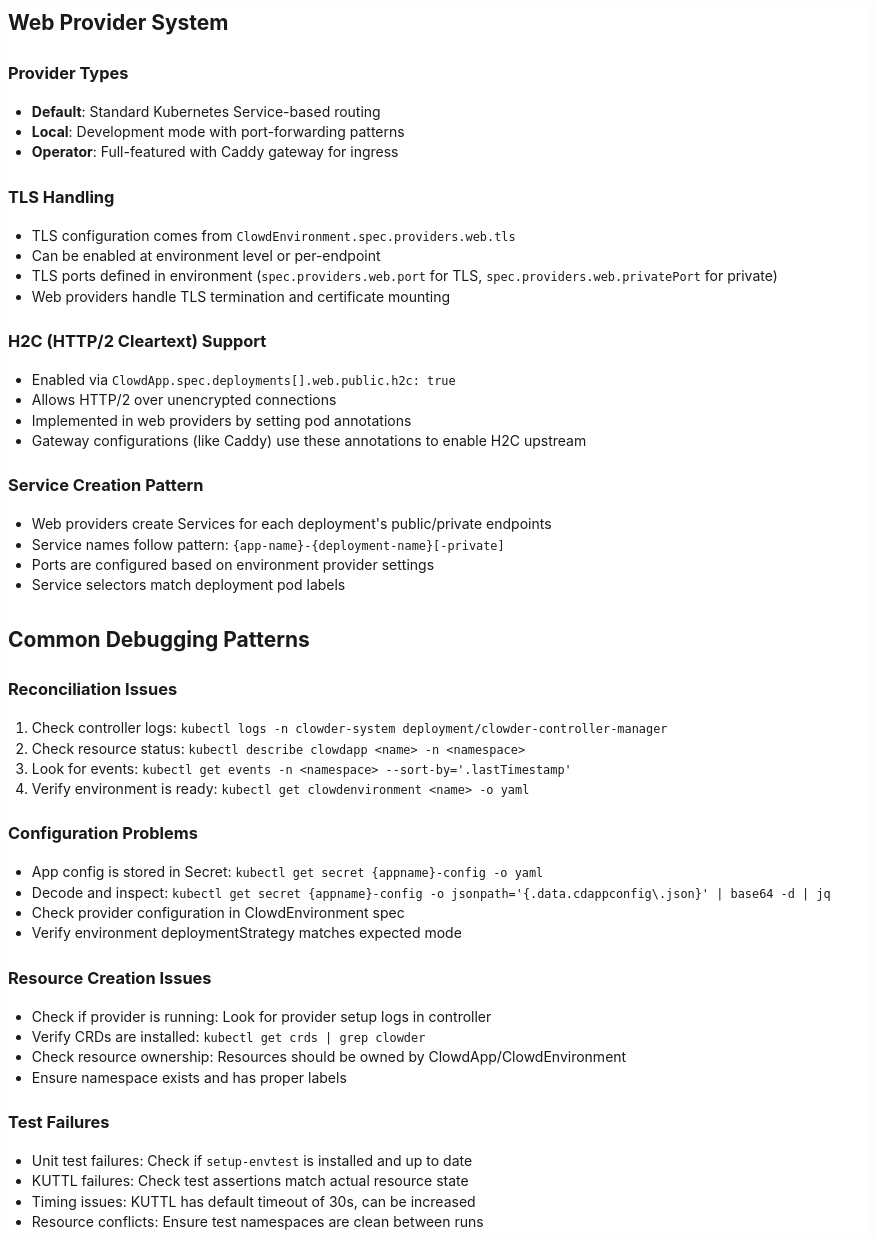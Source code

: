 ## Web Provider System

### Provider Types
- **Default**: Standard Kubernetes Service-based routing
- **Local**: Development mode with port-forwarding patterns
- **Operator**: Full-featured with Caddy gateway for ingress

### TLS Handling
- TLS configuration comes from `ClowdEnvironment.spec.providers.web.tls`
- Can be enabled at environment level or per-endpoint
- TLS ports defined in environment (`spec.providers.web.port` for TLS, `spec.providers.web.privatePort` for private)
- Web providers handle TLS termination and certificate mounting

### H2C (HTTP/2 Cleartext) Support
- Enabled via `ClowdApp.spec.deployments[].web.public.h2c: true`
- Allows HTTP/2 over unencrypted connections
- Implemented in web providers by setting pod annotations
- Gateway configurations (like Caddy) use these annotations to enable H2C upstream

### Service Creation Pattern
- Web providers create Services for each deployment's public/private endpoints
- Service names follow pattern: `{app-name}-{deployment-name}[-private]`
- Ports are configured based on environment provider settings
- Service selectors match deployment pod labels

## Common Debugging Patterns

### Reconciliation Issues
1. Check controller logs: `kubectl logs -n clowder-system deployment/clowder-controller-manager`
2. Check resource status: `kubectl describe clowdapp <name> -n <namespace>`
3. Look for events: `kubectl get events -n <namespace> --sort-by='.lastTimestamp'`
4. Verify environment is ready: `kubectl get clowdenvironment <name> -o yaml`

### Configuration Problems
- App config is stored in Secret: `kubectl get secret {appname}-config -o yaml`
- Decode and inspect: `kubectl get secret {appname}-config -o jsonpath='{.data.cdappconfig\.json}' | base64 -d | jq`
- Check provider configuration in ClowdEnvironment spec
- Verify environment deploymentStrategy matches expected mode

### Resource Creation Issues
- Check if provider is running: Look for provider setup logs in controller
- Verify CRDs are installed: `kubectl get crds | grep clowder`
- Check resource ownership: Resources should be owned by ClowdApp/ClowdEnvironment
- Ensure namespace exists and has proper labels

### Test Failures
- Unit test failures: Check if `setup-envtest` is installed and up to date
- KUTTL failures: Check test assertions match actual resource state
- Timing issues: KUTTL has default timeout of 30s, can be increased
- Resource conflicts: Ensure test namespaces are clean between runs
